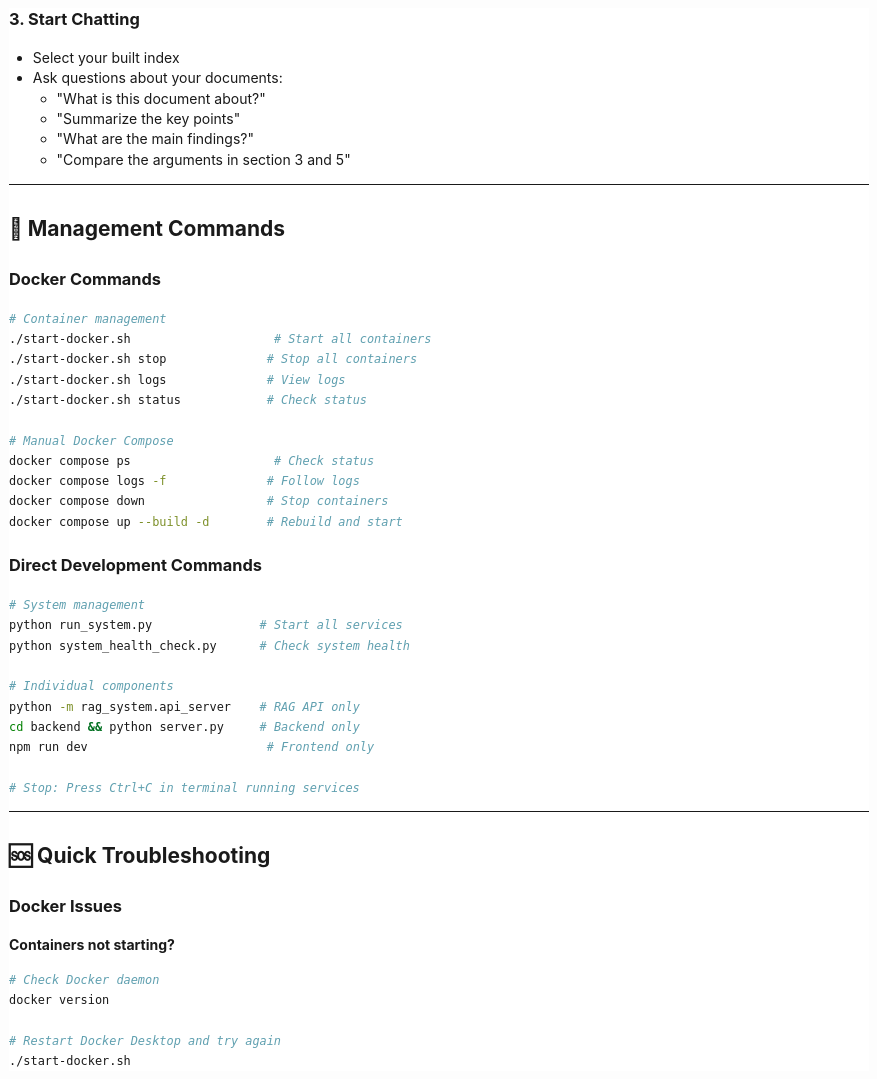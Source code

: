 ### 3. Start Chatting
- Select your built index
- Ask questions about your documents:
  - "What is this document about?"
  - "Summarize the key points"
  - "What are the main findings?"
  - "Compare the arguments in section 3 and 5"

---

## 🔧 Management Commands

### Docker Commands

```bash
# Container management
./start-docker.sh                    # Start all containers
./start-docker.sh stop              # Stop all containers
./start-docker.sh logs              # View logs
./start-docker.sh status            # Check status

# Manual Docker Compose
docker compose ps                    # Check status
docker compose logs -f              # Follow logs
docker compose down                 # Stop containers
docker compose up --build -d        # Rebuild and start
```

### Direct Development Commands

```bash
# System management
python run_system.py               # Start all services
python system_health_check.py      # Check system health

# Individual components
python -m rag_system.api_server    # RAG API only
cd backend && python server.py     # Backend only
npm run dev                         # Frontend only

# Stop: Press Ctrl+C in terminal running services
```

---

## 🆘 Quick Troubleshooting

### Docker Issues

**Containers not starting?**
```bash
# Check Docker daemon
docker version

# Restart Docker Desktop and try again
./start-docker.sh
```
